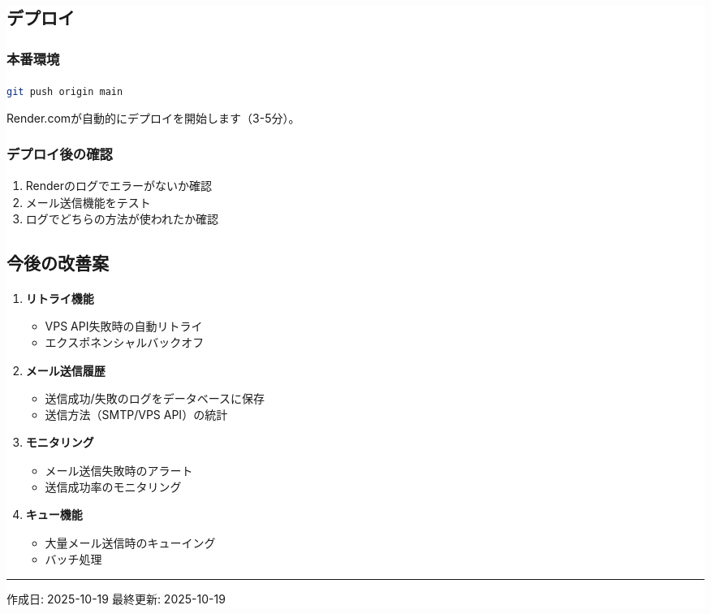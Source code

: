 ## デプロイ

### 本番環境

```bash
git push origin main
```

Render.comが自動的にデプロイを開始します（3-5分）。

### デプロイ後の確認

1. Renderのログでエラーがないか確認
2. メール送信機能をテスト
3. ログでどちらの方法が使われたか確認

## 今後の改善案

1. **リトライ機能**
   - VPS API失敗時の自動リトライ
   - エクスポネンシャルバックオフ

2. **メール送信履歴**
   - 送信成功/失敗のログをデータベースに保存
   - 送信方法（SMTP/VPS API）の統計

3. **モニタリング**
   - メール送信失敗時のアラート
   - 送信成功率のモニタリング

4. **キュー機能**
   - 大量メール送信時のキューイング
   - バッチ処理

---
作成日: 2025-10-19
最終更新: 2025-10-19
